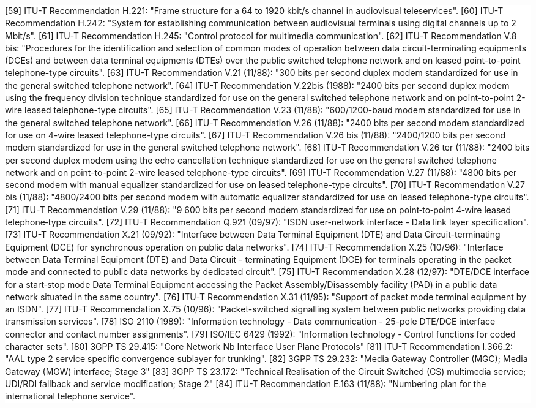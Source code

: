 [59] ITU-T Recommendation H.221: \"Frame structure for a 64 to 1920 kbit/s
channel in audiovisual teleservices\".
[60] ITU-T Recommendation H.242: \"System for establishing communication
between audiovisual terminals using digital channels up to 2 Mbit/s\".
[61] ITU-T Recommendation H.245: \"Control protocol for multimedia
communication\".
[62] ITU-T Recommendation V.8 bis: \"Procedures for the identification and
selection of common modes of operation between data circuit-terminating
equipments (DCEs) and between data terminal equipments (DTEs) over the public
switched telephone network and on leased point-to-point telephone-type
circuits\".
[63] ITU-T Recommendation V.21 (11/88): \"300 bits per second duplex modem
standardized for use in the general switched telephone network\".
[64] ITU-T Recommendation V.22bis (1988): \"2400 bits per second duplex modem
using the frequency division technique standardized for use on the general
switched telephone network and on point-to-point 2-wire leased telephone-type
circuits\".
[65] ITU-T Recommendation V.23 (11/88): \"600/1200-baud modem standardized for
use in the general switched telephone network\".
[66] ITU-T Recommendation V.26 (11/88): \"2400 bits per second modem
standardized for use on 4-wire leased telephone-type circuits\".
[67] ITU-T Recommendation V.26 bis (11/88): \"2400/1200 bits per second modem
standardized for use in the general switched telephone network\".
[68] ITU-T Recommendation V.26 ter (11/88): \"2400 bits per second duplex
modem using the echo cancellation technique standardized for use on the
general switched telephone network and on point-to-point 2-wire leased
telephone-type circuits\".
[69] ITU-T Recommendation V.27 (11/88): \"4800 bits per second modem with
manual equalizer standardized for use on leased telephone-type circuits\".
[70] ITU-T Recommendation V.27 bis (11/88): \"4800/2400 bits per second modem
with automatic equalizer standardized for use on leased telephone-type
circuits\".
[71] ITU-T Recommendation V.29 (11/88): \"9 600 bits per second modem
standardized for use on point‑to‑point 4‑wire leased telephone‑type
circuits\".
[72] ITU-T Recommendation Q.921 (09/97): \"ISDN user-network interface \- Data
link layer specification\".
[73] ITU-T Recommendation X.21 (09/92): \"Interface between Data Terminal
Equipment (DTE) and Data Circuit-terminating Equipment (DCE) for synchronous
operation on public data networks\".
[74] ITU-T Recommendation X.25 (10/96): \"Interface between Data Terminal
Equipment (DTE) and Data Circuit - terminating Equipment (DCE) for terminals
operating in the packet mode and connected to public data networks by
dedicated circuit\".
[75] ITU-T Recommendation X.28 (12/97): \"DTE/DCE interface for a start‑stop
mode Data Terminal Equipment accessing the Packet Assembly/Disassembly
facility (PAD) in a public data network situated in the same country\".
[76] ITU-T Recommendation X.31 (11/95): \"Support of packet mode terminal
equipment by an ISDN\".
[77] ITU-T Recommendation X.75 (10/96): \"Packet-switched signalling system
between public networks providing data transmission services\".
[78] ISO 2110 (1989): \"Information technology - Data communication - 25-pole
DTE/DCE interface connector and contact number assignments\".
[79] ISO/IEC 6429 (1992): \"Information technology - Control functions for
coded character sets\".
[80] 3GPP TS 29.415: \"Core Network Nb Interface User Plane Protocols\"
[81] ITU-T Recommendation I.366.2: \"AAL type 2 service specific convergence
sublayer for trunking\".
[82] 3GPP TS 29.232: \"Media Gateway Controller (MGC); Media Gateway (MGW)
interface; Stage 3\"
[83] 3GPP TS 23.172: \"Technical Realisation of the Circuit Switched (CS)
multimedia service; UDI/RDI fallback and service modification; Stage 2\"
[84] ITU-T Recommendation E.163 (11/88): \"Numbering plan for the
international telephone service\".